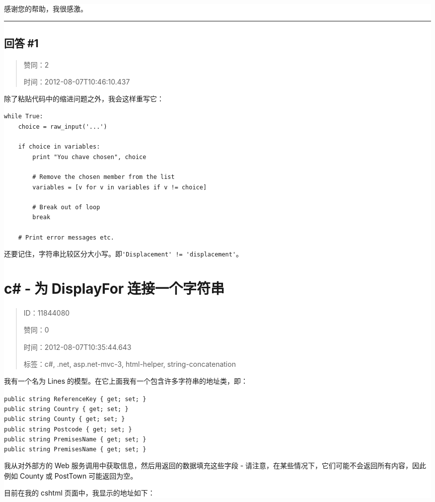 感谢您的帮助，我很感激。

* * *

## 回答 #1

> 赞同：2
> 
> 时间：2012-08-07T10:46:10.437

除了粘贴代码中的缩进问题之外，我会这样重写它：

```
while True:
    choice = raw_input('...')

    if choice in variables:
        print "You chave chosen", choice

        # Remove the chosen member from the list
        variables = [v for v in variables if v != choice]

        # Break out of loop
        break

    # Print error messages etc. 
```

还要记住，字符串比较区分大小写。即`'Displacement' != 'displacement'`。

# c# - 为 DisplayFor 连接一个字符串

> ID：11844080
> 
> 赞同：0
> 
> 时间：2012-08-07T10:35:44.643
> 
> 标签：c#, .net, asp.net-mvc-3, html-helper, string-concatenation

我有一个名为 Lines 的模型。在它上面我有一个包含许多字符串的地址类，即：

```
public string ReferenceKey { get; set; }
public string Country { get; set; }
public string County { get; set; }
public string Postcode { get; set; }
public string PremisesName { get; set; }
public string PremisesName { get; set; } 
```

我从对外部方的 Web 服务调用中获取信息，然后用返回的数据填充这些字段 - 请注意，在某些情况下，它们可能不会返回所有内容，因此例如 County 或 PostTown 可能返回为空。

目前在我的 cshtml 页面中，我显示的地址如下：
